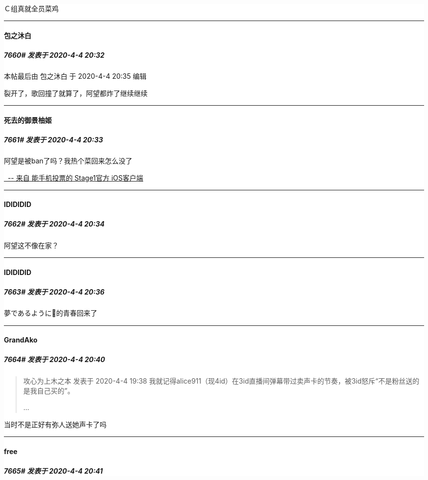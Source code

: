 
Ｃ组真就全员菜鸡


*****

####  包之沐白  
##### 7660#       发表于 2020-4-4 20:32


 本帖最后由 包之沐白 于 2020-4-4 20:35 编辑 

裂开了，歌回撞了就算了，阿望都炸了继续继续


*****

####  死去的御景柚姬  
##### 7661#       发表于 2020-4-4 20:33


阿望是被ban了吗？我热个菜回来怎么没了

[  -- 来自 能手机投票的 Stage1官方 iOS客户端](https://itunes.apple.com/fi/app/saraba1st/id1221237470?mt=8)


*****

####  IDIDIDID  
##### 7662#       发表于 2020-4-4 20:34


阿望这不像在家？


*****

####  IDIDIDID  
##### 7663#       发表于 2020-4-4 20:36


夢であるように👴的青春回来了


*****

####  GrandAko  
##### 7664#       发表于 2020-4-4 20:40


<blockquote>攻心为上木之本 发表于 2020-4-4 19:38
我就记得alice911（现4id）在3id直播间弹幕带过卖声卡的节奏，被3id怒斥“不是粉丝送的是我自己买的”。


 ...</blockquote>
当时不是正好有弥人送她声卡了吗


*****

####  free  
##### 7665#       发表于 2020-4-4 20:41
